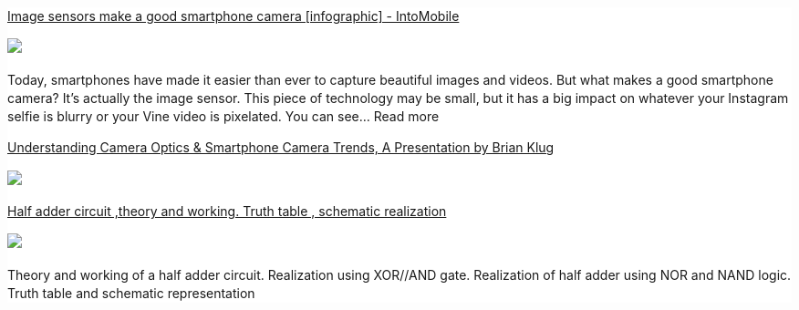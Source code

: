 [Image sensors make a good smartphone camera \[infographic\] -
IntoMobile](http://www.intomobile.com/2013/11/08/image-sensors-make-good-smartphone-camera-infographic)

</div>

<div class="card-image">

[![](https://www.intomobile.com/wp-content/uploads/2013/11/SamsungCMOS_head.jpg)](http://www.intomobile.com/2013/11/08/image-sensors-make-good-smartphone-camera-infographic)

</div>

Today, smartphones have made it easier than ever to capture beautiful
images and videos. But what makes a good smartphone camera? It’s
actually the image sensor. This piece of technology may be small, but it
has a big impact on whatever your Instagram selfie is blurry or your
Vine video is pixelated. You can see… Read more

</div>

<div class="card">

<div class="card-title">

[Understanding Camera Optics & Smartphone Camera Trends, A Presentation
by Brian
Klug](http://www.anandtech.com/show/6777/understanding-camera-optics-smartphone-camera-trends/3)

</div>

<div class="card-image">

[![](https://images.anandtech.com/doci/6777/HTC%20One_Silver_3V_Camera.jpg)](http://www.anandtech.com/show/6777/understanding-camera-optics-smartphone-camera-trends/3)

</div>

</div>

<div class="card">

<div class="card-title">

[Half adder circuit ,theory and working. Truth table , schematic
realization](http://www.circuitstoday.com/half-adder)

</div>

<div class="card-image">

[![](http://www.circuitstoday.com/wp-content/uploads/2012/03/half-adder-truth-table-schematic-realization.png)](http://www.circuitstoday.com/half-adder)

</div>

Theory and working of a half adder circuit. Realization using XOR//AND
gate. Realization of half adder using NOR and NAND logic. Truth table
and schematic representation

</div>
